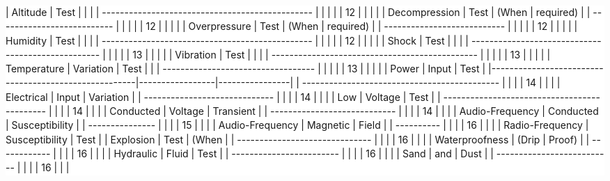 | Altitude                                             | Test           |              |           |
| -----------------------------------------------      |                |              |           |
| 12                                                   |                |              |           |
| Decompression                                        | Test           | (When        | required) |
| --------------------------                           |                |              |           |
| 12                                                   |                |              |           |
| Overpressure                                         | Test           | (When        | required) |
| ---------------------------                          |                |              |           |
| 12                                                   |                |              |           |
| Humidity                                             | Test           |              |           |
| -----------------------------------------------      |                |              |           |
| 12                                                   |                |              |           |
| Shock                                                | Test           |              |           |
| --------------------------------------------------   |                |              |           |
| 13                                                   |                |              |           |
| Vibration                                            | Test           |              |           |
| ----------------------------------------------       |                |              |           |
| 13                                                   |                |              |           |
| Temperature                                          | Variation      | Test         |           |
| ----------------------------------                   |                |              |           |
| 13                                                   |                |              |           |
| Power                                                | Input           | Test           |
|------------------------------------------------------|-----------------|----------------|
| --------------------------------------------         |                 |                |
| 14                                                   |                 |                |
| Electrical                                           | Input           | Variation      |
| -----------------------------                        |                 |                |
| 14                                                   |                 |                |
| Low                                                  | Voltage         | Test           |
| --------------------------------------------         |                 |                |
| 14                                                   |                 |                |
| Conducted                                            | Voltage         | Transient      |
| ----------------------------                         |                 |                |
| 14                                                   |                 |                |
| Audio-Frequency                                      | Conducted       | Susceptibility |
| ---------------                                      |                 |                |
| 15                                                   |                 |                |
| Audio-Frequency                                      | Magnetic        | Field          |
| ----------                                           |                 |                |
| 16                                                   |                 |                |
| Radio-Frequency                                      | Susceptibility  | Test           |
| Explosion                                            | Test            | (When          |
| ------------------------------                       |                 |                |
| 16                                                   |                 |                |
| Waterproofness                                       | (Drip           | Proof)         |
| ------------                                         |                 |                |
| 16                                                   |                 |                |
| Hydraulic                                            | Fluid           | Test           |
| ------------------------                             |                 |                |
| 16                                                   |                 |                |
| Sand                                                 | and             | Dust           |
| --------------------------                           |                 |                |
| 16                                                   |                 |                |